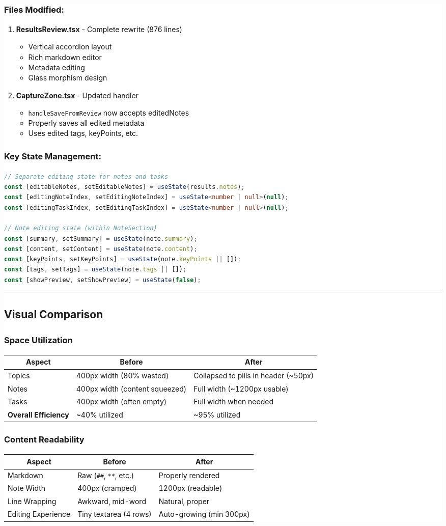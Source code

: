 ### **Files Modified:**
1. **ResultsReview.tsx** - Complete rewrite (876 lines)
   - Vertical accordion layout
   - Rich markdown editor
   - Metadata editing
   - Glass morphism design

2. **CaptureZone.tsx** - Updated handler
   - `handleSaveFromReview` now accepts editedNotes
   - Properly saves all edited metadata
   - Uses edited tags, keyPoints, etc.

### **Key State Management:**
```typescript
// Separate editing state for notes and tasks
const [editableNotes, setEditableNotes] = useState(results.notes);
const [editingNoteIndex, setEditingNoteIndex] = useState<number | null>(null);
const [editingTaskIndex, setEditingTaskIndex] = useState<number | null>(null);

// Note editing state (within NoteSection)
const [summary, setSummary] = useState(note.summary);
const [content, setContent] = useState(note.content);
const [keyPoints, setKeyPoints] = useState(note.keyPoints || []);
const [tags, setTags] = useState(note.tags || []);
const [showPreview, setShowPreview] = useState(false);
```

---

## Visual Comparison

### **Space Utilization**

| Aspect | Before | After |
|--------|--------|-------|
| Topics | 400px width (80% wasted) | Collapsed to pills in header (~50px) |
| Notes | 400px width (content squeezed) | Full width (~1200px usable) |
| Tasks | 400px width (often empty) | Full width when needed |
| **Overall Efficiency** | ~40% utilized | ~95% utilized |

### **Content Readability**

| Aspect | Before | After |
|--------|--------|-------|
| Markdown | Raw (`##`, `**`, etc.) | Properly rendered |
| Note Width | 400px (cramped) | 1200px (readable) |
| Line Wrapping | Awkward, mid-word | Natural, proper |
| Editing Experience | Tiny textarea (4 rows) | Auto-growing (min 300px) |
